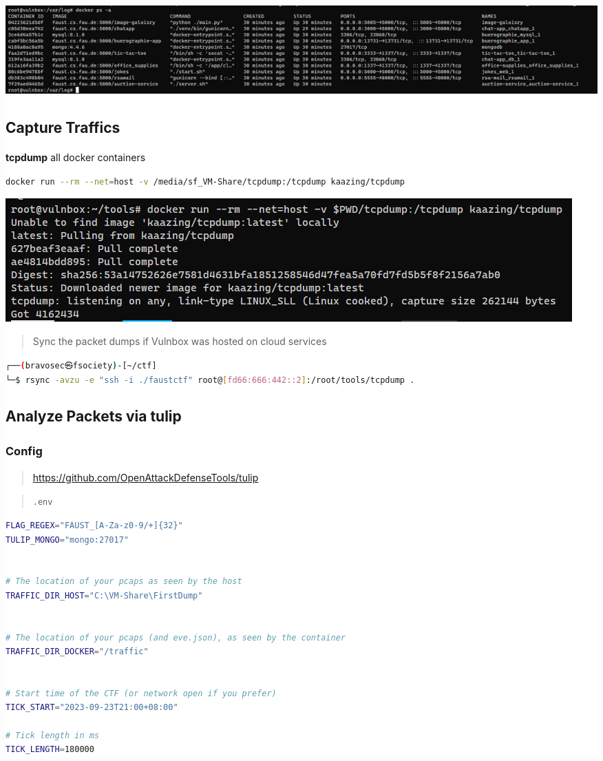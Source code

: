 ![](/assets/obsidian/2cf6ca1f5678601720eb28d7152a47e6.png)


## Capture Traffics

**tcpdump** all docker containers

```bash
docker run --rm --net=host -v /media/sf_VM-Share/tcpdump:/tcpdump kaazing/tcpdump
```

![](/assets/obsidian/581d4411525a979feb5648788459cd4b.png)

> Sync the packet dumps if Vulnbox was hosted on cloud services

```bash
┌──(bravosec㉿fsociety)-[~/ctf]
└─$ rsync -avzu -e "ssh -i ./faustctf" root@[fd66:666:442::2]:/root/tools/tcpdump .
```


## Analyze Packets via tulip


### Config

> https://github.com/OpenAttackDefenseTools/tulip

> `.env`

```bash
FLAG_REGEX="FAUST_[A-Za-z0-9/+]{32}"
TULIP_MONGO="mongo:27017"


# The location of your pcaps as seen by the host
TRAFFIC_DIR_HOST="C:\VM-Share\FirstDump"


# The location of your pcaps (and eve.json), as seen by the container
TRAFFIC_DIR_DOCKER="/traffic"


# Start time of the CTF (or network open if you prefer)
TICK_START="2023-09-23T21:00+08:00"

# Tick length in ms
TICK_LENGTH=180000
```
